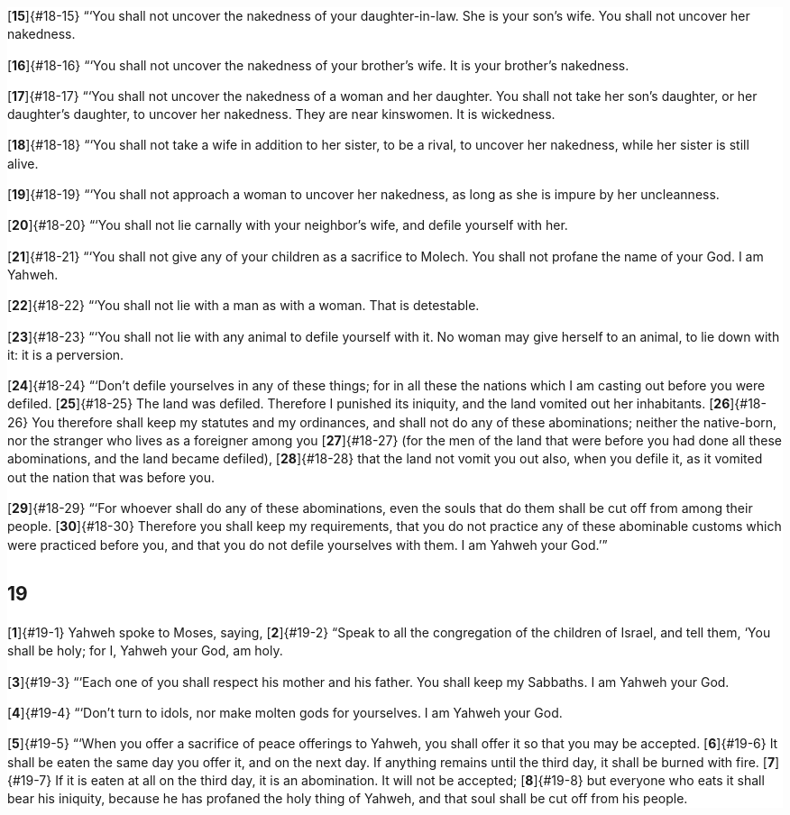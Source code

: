 [**15**]{#18-15} “‘You shall not uncover the nakedness of your daughter-in-law. She is your son’s wife. You shall not uncover her nakedness. 

[**16**]{#18-16} “‘You shall not uncover the nakedness of your brother’s wife. It is your brother’s nakedness. 

[**17**]{#18-17} “‘You shall not uncover the nakedness of a woman and her daughter. You shall not take her son’s daughter, or her daughter’s daughter, to uncover her nakedness. They are near kinswomen. It is wickedness. 

[**18**]{#18-18} “‘You shall not take a wife in addition to her sister, to be a rival, to uncover her nakedness, while her sister is still alive. 

[**19**]{#18-19} “‘You shall not approach a woman to uncover her nakedness, as long as she is impure by her uncleanness. 

[**20**]{#18-20} “‘You shall not lie carnally with your neighbor’s wife, and defile yourself with her. 

[**21**]{#18-21} “‘You shall not give any of your children as a sacrifice to Molech. You shall not profane the name of your God. I am Yahweh. 

[**22**]{#18-22} “‘You shall not lie with a man as with a woman. That is detestable. 

[**23**]{#18-23} “‘You shall not lie with any animal to defile yourself with it. No woman may give herself to an animal, to lie down with it: it is a perversion. 

[**24**]{#18-24} “‘Don’t defile yourselves in any of these things; for in all these the nations which I am casting out before you were defiled. [**25**]{#18-25} The land was defiled. Therefore I punished its iniquity, and the land vomited out her inhabitants. [**26**]{#18-26} You therefore shall keep my statutes and my ordinances, and shall not do any of these abominations; neither the native-born, nor the stranger who lives as a foreigner among you [**27**]{#18-27} (for the men of the land that were before you had done all these abominations, and the land became defiled), [**28**]{#18-28} that the land not vomit you out also, when you defile it, as it vomited out the nation that was before you. 

[**29**]{#18-29} “‘For whoever shall do any of these abominations, even the souls that do them shall be cut off from among their people. [**30**]{#18-30} Therefore you shall keep my requirements, that you do not practice any of these abominable customs which were practiced before you, and that you do not defile yourselves with them. I am Yahweh your God.’” 

## 19 
[**1**]{#19-1} Yahweh spoke to Moses, saying, [**2**]{#19-2} “Speak to all the congregation of the children of Israel, and tell them, ‘You shall be holy; for I, Yahweh your God, am holy. 

[**3**]{#19-3} “‘Each one of you shall respect his mother and his father. You shall keep my Sabbaths. I am Yahweh your God. 

[**4**]{#19-4} “‘Don’t turn to idols, nor make molten gods for yourselves. I am Yahweh your God. 

[**5**]{#19-5} “‘When you offer a sacrifice of peace offerings to Yahweh, you shall offer it so that you may be accepted. [**6**]{#19-6} It shall be eaten the same day you offer it, and on the next day. If anything remains until the third day, it shall be burned with fire. [**7**]{#19-7} If it is eaten at all on the third day, it is an abomination. It will not be accepted; [**8**]{#19-8} but everyone who eats it shall bear his iniquity, because he has profaned the holy thing of Yahweh, and that soul shall be cut off from his people. 
